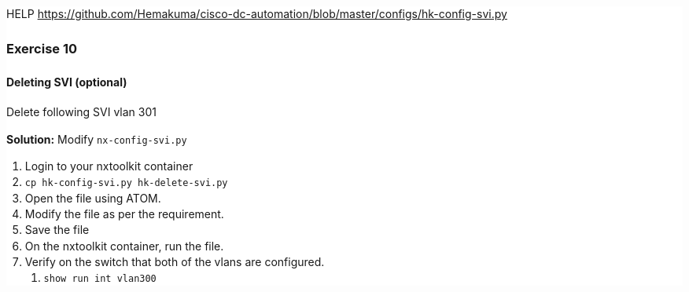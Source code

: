   HELP  https://github.com/Hemakuma/cisco-dc-automation/blob/master/configs/hk-config-svi.py

### Exercise 10
#### Deleting SVI (optional)
Delete following SVI
vlan 301

**Solution:** Modify `nx-config-svi.py`

1. Login to your nxtoolkit container
2. `cp hk-config-svi.py hk-delete-svi.py`
3. Open the file using ATOM.
4. Modify the file as per the requirement.
5. Save the file
6. On the nxtoolkit container, run the file.
7. Verify on the switch that both of the vlans are configured.
   1. `show run int vlan300`
